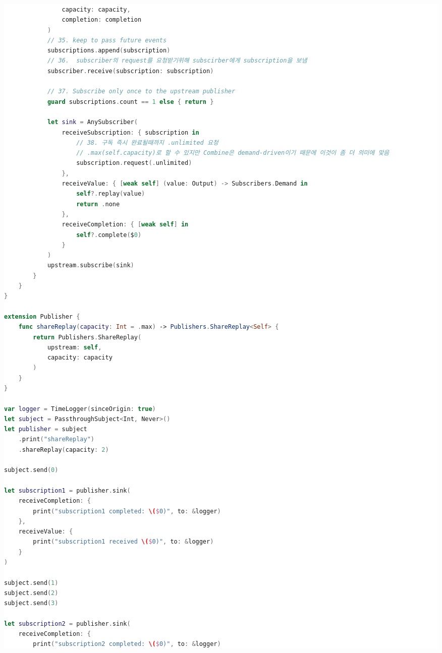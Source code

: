 ```swift
                capacity: capacity,
                completion: completion
            )
            // 35. keep to pass future events
            subscriptions.append(subscription)
            // 36.  subscriber의 request를 요청받기위해 subscirber에게 subscription을 보냄
            subscriber.receive(subscription: subscription)
            
            // 37. Subscribe only once to the upstream publisher
            guard subscriptions.count == 1 else { return }
            
            let sink = AnySubscriber(
                receiveSubscription: { subscription in
                    // 38. 구독 즉시 완료될때까지 .unlimited 요청
                    // .max(self.capacity)로 할 수 있지만 Combine은 demand-driven이기 때문에 이것이 좀 더 의미에 맞음
                    subscription.request(.unlimited)
                },
                receiveValue: { [weak self] (value: Output) -> Subscribers.Demand in
                    self?.replay(value)
                    return .none
                },
                receiveCompletion: { [weak self] in
                    self?.complete($0)
                }
            )
            upstream.subscribe(sink)
        }
    }
}

extension Publisher {
    func shareReplay(capacity: Int = .max) -> Publishers.ShareReplay<Self> {
        return Publishers.ShareReplay(
            upstream: self,
            capacity: capacity
        )
    }
}

var logger = TimeLogger(sinceOrigin: true)
let subject = PassthroughSubject<Int, Never>()
let publisher = subject
    .print("shareReplay")
    .shareReplay(capacity: 2)

subject.send(0)

let subscription1 = publisher.sink(
    receiveCompletion: {
        print("subscription1 completed: \($0)", to: &logger)
    },
    receiveValue: {
        print("subscription1 received \($0)", to: &logger)
    }
)

subject.send(1)
subject.send(2)
subject.send(3)

let subscription2 = publisher.sink(
    receiveCompletion: {
        print("subscription2 completed: \($0)", to: &logger)
```